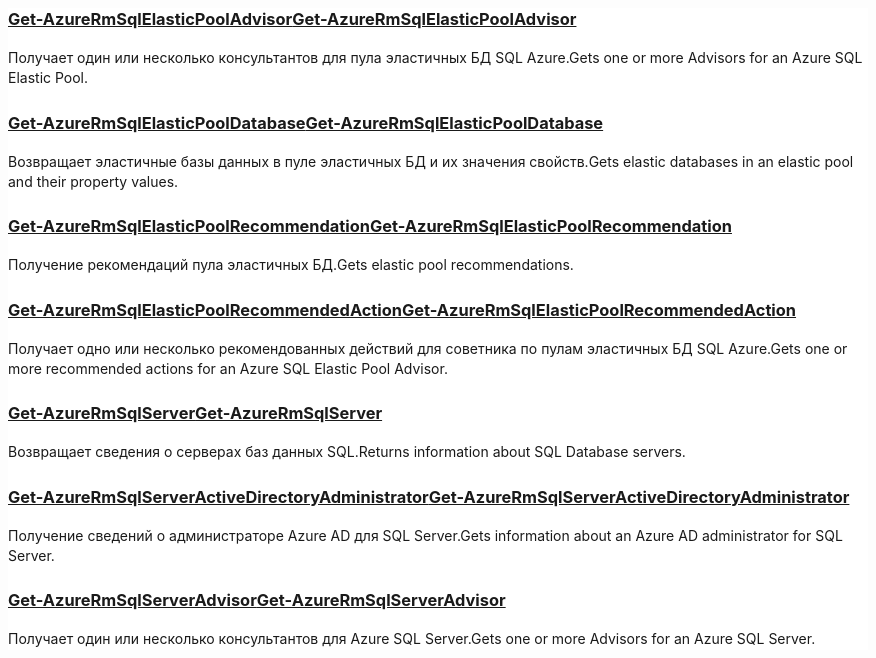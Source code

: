 ### [<span data-ttu-id="96cda-163">Get-AzureRmSqlElasticPoolAdvisor</span><span class="sxs-lookup"><span data-stu-id="96cda-163">Get-AzureRmSqlElasticPoolAdvisor</span></span>](Get-AzureRmSqlElasticPoolAdvisor.md)
<span data-ttu-id="96cda-164">Получает один или несколько консультантов для пула эластичных БД SQL Azure.</span><span class="sxs-lookup"><span data-stu-id="96cda-164">Gets one or more Advisors for an Azure SQL Elastic Pool.</span></span>

### [<span data-ttu-id="96cda-165">Get-AzureRmSqlElasticPoolDatabase</span><span class="sxs-lookup"><span data-stu-id="96cda-165">Get-AzureRmSqlElasticPoolDatabase</span></span>](Get-AzureRmSqlElasticPoolDatabase.md)
<span data-ttu-id="96cda-166">Возвращает эластичные базы данных в пуле эластичных БД и их значения свойств.</span><span class="sxs-lookup"><span data-stu-id="96cda-166">Gets elastic databases in an elastic pool and their property values.</span></span>

### [<span data-ttu-id="96cda-167">Get-AzureRmSqlElasticPoolRecommendation</span><span class="sxs-lookup"><span data-stu-id="96cda-167">Get-AzureRmSqlElasticPoolRecommendation</span></span>](Get-AzureRmSqlElasticPoolRecommendation.md)
<span data-ttu-id="96cda-168">Получение рекомендаций пула эластичных БД.</span><span class="sxs-lookup"><span data-stu-id="96cda-168">Gets elastic pool recommendations.</span></span>

### [<span data-ttu-id="96cda-169">Get-AzureRmSqlElasticPoolRecommendedAction</span><span class="sxs-lookup"><span data-stu-id="96cda-169">Get-AzureRmSqlElasticPoolRecommendedAction</span></span>](Get-AzureRmSqlElasticPoolRecommendedAction.md)
<span data-ttu-id="96cda-170">Получает одно или несколько рекомендованных действий для советника по пулам эластичных БД SQL Azure.</span><span class="sxs-lookup"><span data-stu-id="96cda-170">Gets one or more recommended actions for an Azure SQL Elastic Pool Advisor.</span></span>

### [<span data-ttu-id="96cda-171">Get-AzureRmSqlServer</span><span class="sxs-lookup"><span data-stu-id="96cda-171">Get-AzureRmSqlServer</span></span>](Get-AzureRmSqlServer.md)
<span data-ttu-id="96cda-172">Возвращает сведения о серверах баз данных SQL.</span><span class="sxs-lookup"><span data-stu-id="96cda-172">Returns information about SQL Database servers.</span></span>

### [<span data-ttu-id="96cda-173">Get-AzureRmSqlServerActiveDirectoryAdministrator</span><span class="sxs-lookup"><span data-stu-id="96cda-173">Get-AzureRmSqlServerActiveDirectoryAdministrator</span></span>](Get-AzureRmSqlServerActiveDirectoryAdministrator.md)
<span data-ttu-id="96cda-174">Получение сведений о администраторе Azure AD для SQL Server.</span><span class="sxs-lookup"><span data-stu-id="96cda-174">Gets information about an Azure AD administrator for SQL Server.</span></span>

### [<span data-ttu-id="96cda-175">Get-AzureRmSqlServerAdvisor</span><span class="sxs-lookup"><span data-stu-id="96cda-175">Get-AzureRmSqlServerAdvisor</span></span>](Get-AzureRmSqlServerAdvisor.md)
<span data-ttu-id="96cda-176">Получает один или несколько консультантов для Azure SQL Server.</span><span class="sxs-lookup"><span data-stu-id="96cda-176">Gets one or more Advisors for an Azure SQL Server.</span></span>
